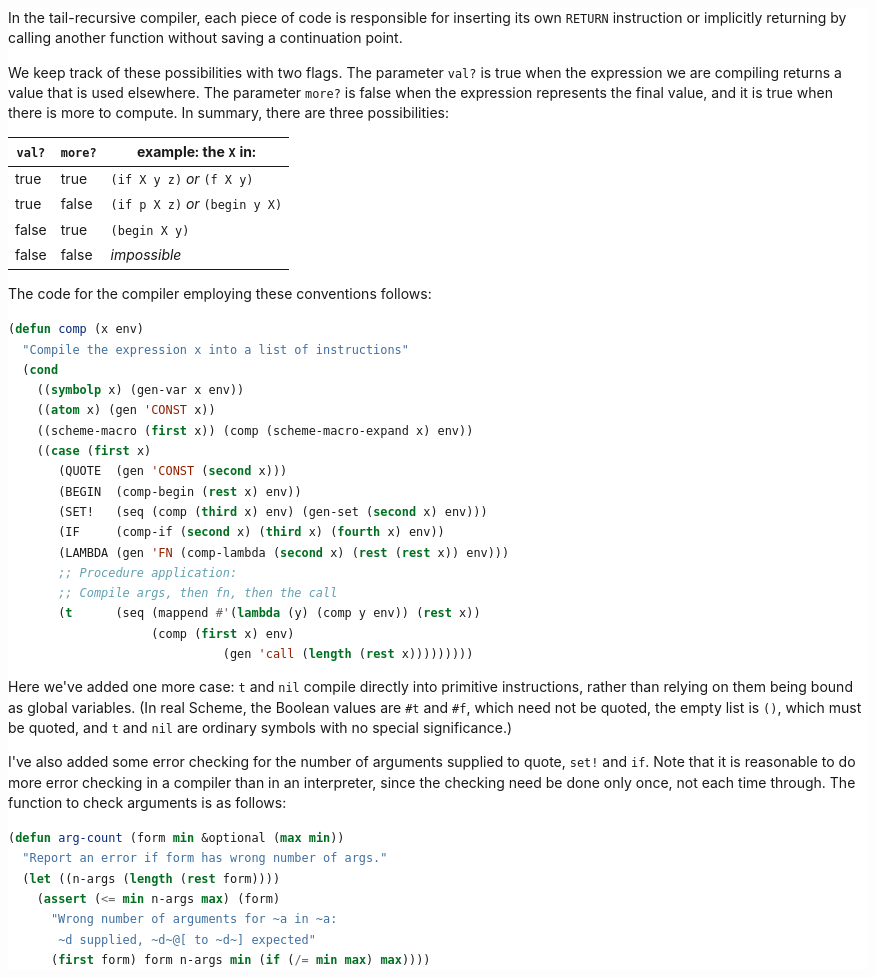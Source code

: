 In the tail-recursive compiler, each piece of code is responsible for inserting its own `RETURN` instruction or implicitly returning by calling another function without saving a continuation point.

We keep track of these possibilities with two flags.
The parameter `val?` is true when the expression we are compiling returns a value that is used elsewhere.
The parameter `more?` is false when the expression represents the final value, and it is true when there is more to compute.
In summary, there are three possibilities:

| `val?` | `more?` | example: the `X` in:            |
|--------|---------|---------------------------------|
| true   | true    | `(if X y z)` *or* `(f X y)`     |
| true   | false   | `(if p X z)` *or* `(begin y X)` |
| false  | true    | `(begin X y)`                   |
| false  | false   | *impossible*                    |

The code for the compiler employing these conventions follows:

```lisp
(defun comp (x env)
  "Compile the expression x into a list of instructions"
  (cond
    ((symbolp x) (gen-var x env))
    ((atom x) (gen 'CONST x))
    ((scheme-macro (first x)) (comp (scheme-macro-expand x) env))
    ((case (first x)
       (QUOTE  (gen 'CONST (second x)))
       (BEGIN  (comp-begin (rest x) env))
       (SET!   (seq (comp (third x) env) (gen-set (second x) env)))
       (IF     (comp-if (second x) (third x) (fourth x) env))
       (LAMBDA (gen 'FN (comp-lambda (second x) (rest (rest x)) env)))
       ;; Procedure application:
       ;; Compile args, then fn, then the call
       (t      (seq (mappend #'(lambda (y) (comp y env)) (rest x))
                    (comp (first x) env)
                              (gen 'call (length (rest x)))))))))
```

Here we've added one more case: `t` and `nil` compile directly into primitive instructions, rather than relying on them being bound as global variables.
(In real Scheme, the Boolean values are `#t` and `#f`, which need not be quoted, the empty list is `()`, which must be quoted, and `t` and `nil` are ordinary symbols with no special significance.)

I've also added some error checking for the number of arguments supplied to quote, `set!` and `if`.
Note that it is reasonable to do more error checking in a compiler than in an interpreter, since the checking need be done only once, not each time through.
The function to check arguments is as follows:

```lisp
(defun arg-count (form min &optional (max min))
  "Report an error if form has wrong number of args."
  (let ((n-args (length (rest form))))
    (assert (<= min n-args max) (form)
      "Wrong number of arguments for ~a in ~a:
       ~d supplied, ~d~@[ to ~d~] expected"
      (first form) form n-args min (if (/= min max) max))))
```
